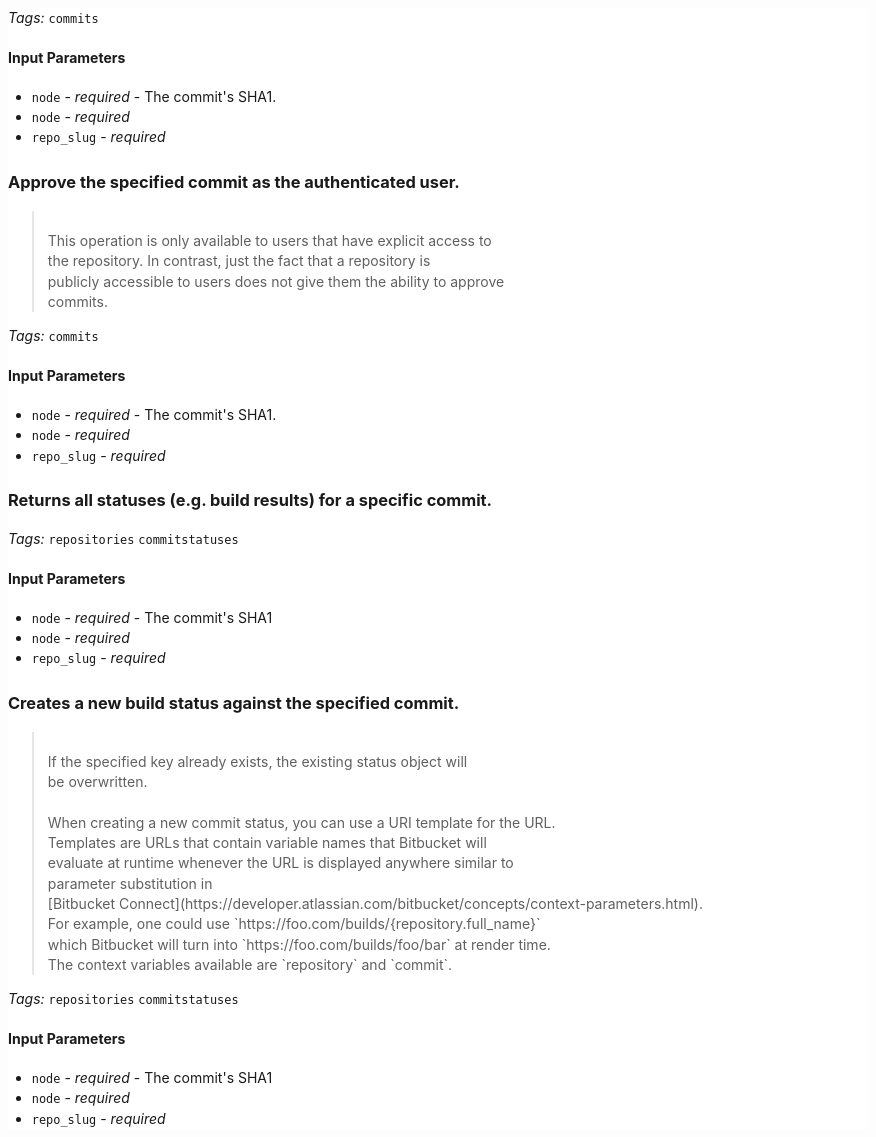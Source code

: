 *Tags:* `commits`

#### Input Parameters
* `node` - _required_ - The commit's SHA1.
* `node` - _required_
* `repo_slug` - _required_

### Approve the specified commit as the authenticated user.<br/>
> <br/>
> This operation is only available to users that have explicit access to<br/>
> the repository. In contrast, just the fact that a repository is<br/>
> publicly accessible to users does not give them the ability to approve<br/>
> commits.

*Tags:* `commits`

#### Input Parameters
* `node` - _required_ - The commit's SHA1.
* `node` - _required_
* `repo_slug` - _required_

### Returns all statuses (e.g. build results) for a specific commit.

*Tags:* `repositories` `commitstatuses`

#### Input Parameters
* `node` - _required_ - The commit's SHA1
* `node` - _required_
* `repo_slug` - _required_

### Creates a new build status against the specified commit.<br/>
> <br/>
> If the specified key already exists, the existing status object will<br/>
> be overwritten.<br/>
> <br/>
> When creating a new commit status, you can use a URI template for the URL.<br/>
> Templates are URLs that contain variable names that Bitbucket will<br/>
> evaluate at runtime whenever the URL is displayed anywhere similar to<br/>
> parameter substitution in<br/>
> [Bitbucket Connect](https://developer.atlassian.com/bitbucket/concepts/context-parameters.html).<br/>
> For example, one could use `https://foo.com/builds/{repository.full_name}`<br/>
> which Bitbucket will turn into `https://foo.com/builds/foo/bar` at render time.<br/>
> The context variables available are `repository` and `commit`.

*Tags:* `repositories` `commitstatuses`

#### Input Parameters
* `node` - _required_ - The commit's SHA1
* `node` - _required_
* `repo_slug` - _required_
